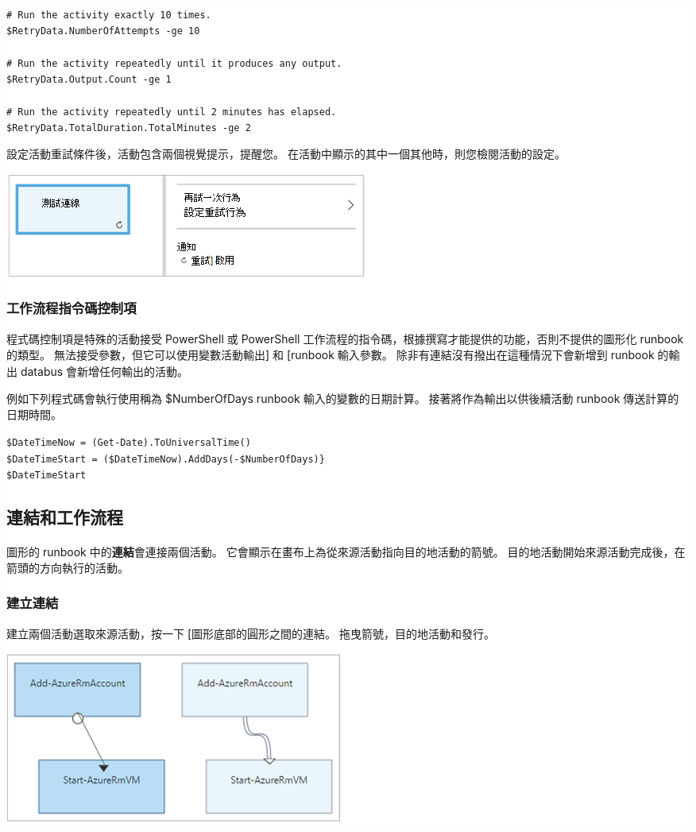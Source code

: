     # Run the activity exactly 10 times.
    $RetryData.NumberOfAttempts -ge 10 

    # Run the activity repeatedly until it produces any output.
    $RetryData.Output.Count -ge 1 

    # Run the activity repeatedly until 2 minutes has elapsed. 
    $RetryData.TotalDuration.TotalMinutes -ge 2

設定活動重試條件後，活動包含兩個視覺提示，提醒您。  在活動中顯示的其中一個其他時，則您檢閱活動的設定。

![活動重試視覺指標](media/automation-graphical-authoring-intro/runbook-activity-retry-visual-cue.png)


### <a name="workflow-script-control"></a>工作流程指令碼控制項

程式碼控制項是特殊的活動接受 PowerShell 或 PowerShell 工作流程的指令碼，根據撰寫才能提供的功能，否則不提供的圖形化 runbook 的類型。  無法接受參數，但它可以使用變數活動輸出] 和 [runbook 輸入參數。  除非有連結沒有撥出在這種情況下會新增到 runbook 的輸出 databus 會新增任何輸出的活動。

例如下列程式碼會執行使用稱為 $NumberOfDays runbook 輸入的變數的日期計算。  接著將作為輸出以供後續活動 runbook 傳送計算的日期時間。

    $DateTimeNow = (Get-Date).ToUniversalTime()
    $DateTimeStart = ($DateTimeNow).AddDays(-$NumberOfDays)}
    $DateTimeStart


## <a name="links-and-workflow"></a>連結和工作流程

圖形的 runbook 中的**連結**會連接兩個活動。  它會顯示在畫布上為從來源活動指向目的地活動的箭號。  目的地活動開始來源活動完成後，在箭頭的方向執行的活動。  

### <a name="create-a-link"></a>建立連結

建立兩個活動選取來源活動，按一下 [圖形底部的圓形之間的連結。  拖曳箭號，目的地活動和發行。

![建立連結](media/automation-graphical-authoring-intro/create-link-revised20165.png)
